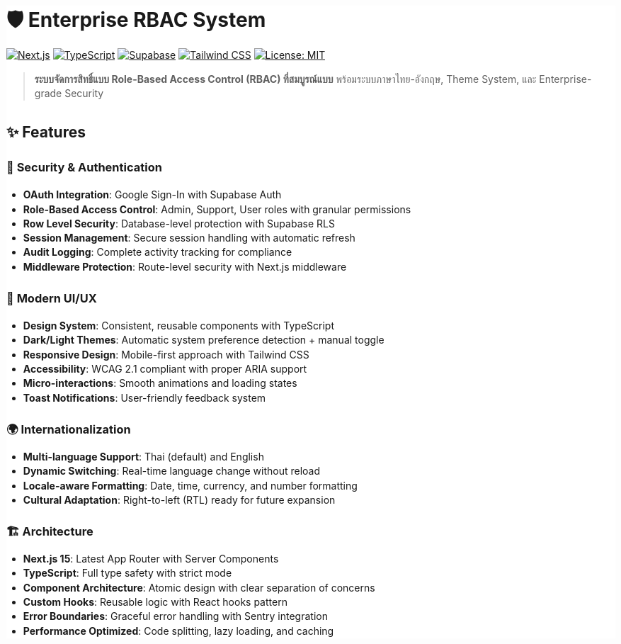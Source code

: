 # 🛡️ Enterprise RBAC System

[![Next.js](https://img.shields.io/badge/Next.js-15.4.5-black?style=flat-square&logo=next.js)](https://nextjs.org/)
[![TypeScript](https://img.shields.io/badge/TypeScript-5.9.2-blue?style=flat-square&logo=typescript)](https://www.typescriptlang.org/)
[![Supabase](https://img.shields.io/badge/Supabase-Latest-green?style=flat-square&logo=supabase)](https://supabase.com/)
[![Tailwind CSS](https://img.shields.io/badge/Tailwind-4.1.11-blue?style=flat-square&logo=tailwindcss)](https://tailwindcss.com/)
[![License: MIT](https://img.shields.io/badge/License-MIT-yellow.svg?style=flat-square)](https://opensource.org/licenses/MIT)

> **ระบบจัดการสิทธิ์แบบ Role-Based Access Control (RBAC) ที่สมบูรณ์แบบ** พร้อมระบบภาษาไทย-อังกฤษ, Theme System, และ Enterprise-grade Security

## ✨ Features

### 🔐 **Security & Authentication**

- **OAuth Integration**: Google Sign-In with Supabase Auth
- **Role-Based Access Control**: Admin, Support, User roles with granular permissions
- **Row Level Security**: Database-level protection with Supabase RLS
- **Session Management**: Secure session handling with automatic refresh
- **Audit Logging**: Complete activity tracking for compliance
- **Middleware Protection**: Route-level security with Next.js middleware

### 🎨 **Modern UI/UX**

- **Design System**: Consistent, reusable components with TypeScript
- **Dark/Light Themes**: Automatic system preference detection + manual toggle
- **Responsive Design**: Mobile-first approach with Tailwind CSS
- **Accessibility**: WCAG 2.1 compliant with proper ARIA support
- **Micro-interactions**: Smooth animations and loading states
- **Toast Notifications**: User-friendly feedback system

### 🌍 **Internationalization**

- **Multi-language Support**: Thai (default) and English
- **Dynamic Switching**: Real-time language change without reload
- **Locale-aware Formatting**: Date, time, currency, and number formatting
- **Cultural Adaptation**: Right-to-left (RTL) ready for future expansion

### 🏗️ **Architecture**

- **Next.js 15**: Latest App Router with Server Components
- **TypeScript**: Full type safety with strict mode
- **Component Architecture**: Atomic design with clear separation of concerns
- **Custom Hooks**: Reusable logic with React hooks pattern
- **Error Boundaries**: Graceful error handling with Sentry integration
- **Performance Optimized**: Code splitting, lazy loading, and caching
